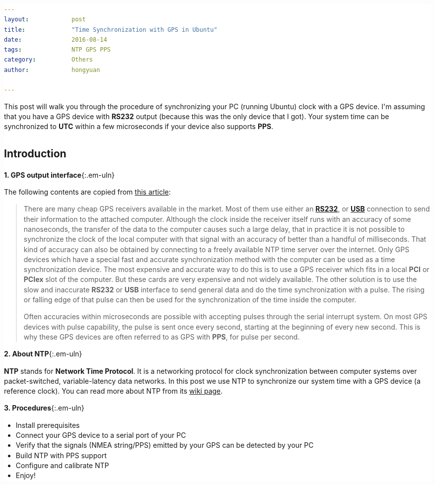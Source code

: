 ```yaml
---
layout:            post
title:             "Time Synchronization with GPS in Ubuntu"
date:              2016-08-14
tags:              NTP GPS PPS
category:          Others
author:            hongyuan

---
```


This post will walk you through the procedure of synchronizing your PC (running Ubuntu) clock with a GPS device. I'm assuming that you have a GPS device with **RS232** output (because this was the only device that I got). Your system time can be synchronized to **UTC** within a few microseconds if your device also supports **PPS**.

## Introduction
**1. GPS output interface**{:.em-uln}

The following contents are copied from [this article](https://www.lammertbies.nl/comm/info/GPS-time.html):

>There are many cheap GPS receivers available in the market. Most of them use either an [**RS232**](https://www.lammertbies.nl/comm/cable/RS-232.html), or [**USB**](https://www.lammertbies.nl/comm/info/usb-specification.html) connection to send their information to the attached computer. Although the clock inside the receiver itself runs with an accuracy of some nanoseconds, the transfer of the data to the computer causes such a large delay, that in practice it is not possible to synchronize the clock of the local computer with that signal with an accuracy of better than a handful of milliseconds. That kind of accuracy can also be obtained by connecting to a freely available NTP time server over the internet. Only GPS devices which have a special fast and accurate synchronization method with the computer can be used as a time synchronization device. The most expensive and accurate way to do this is to use a GPS receiver which fits in a local **PCI** or **PCIex** slot of the computer. But these cards are very expensive and not widely available. The other solution is to use the slow and inaccurate **RS232** or **USB** interface to send general data and do the time synchronization with a pulse. The rising or falling edge of that pulse can then be used for the synchronization of the time inside the computer.
>
>Often accuracies within microseconds are possible with accepting pulses through the serial interrupt system. On most GPS devices with pulse capability, the pulse is sent once every second, starting at the beginning of every new second. This is why these GPS devices are often referred to as GPS with **PPS**, for pulse per second.

**2. About NTP**{:.em-uln}

**NTP** stands for **Network Time Protocol**. It is a networking protocol for clock synchronization between computer systems over packet-switched, variable-latency data networks. In this post we use NTP to synchronize our system time with a GPS device (a reference clock). You can read more about NTP from its [wiki page](https://en.wikipedia.org/wiki/Network_Time_Protocol).

**3. Procedures**{:.em-uln}

* Install prerequisites
* Connect your GPS device to a serial port of your PC
* Verify that the signals (NMEA string/PPS) emitted by your GPS can be detected by your PC
* Build NTP with PPS support
* Configure and calibrate NTP
* Enjoy!
